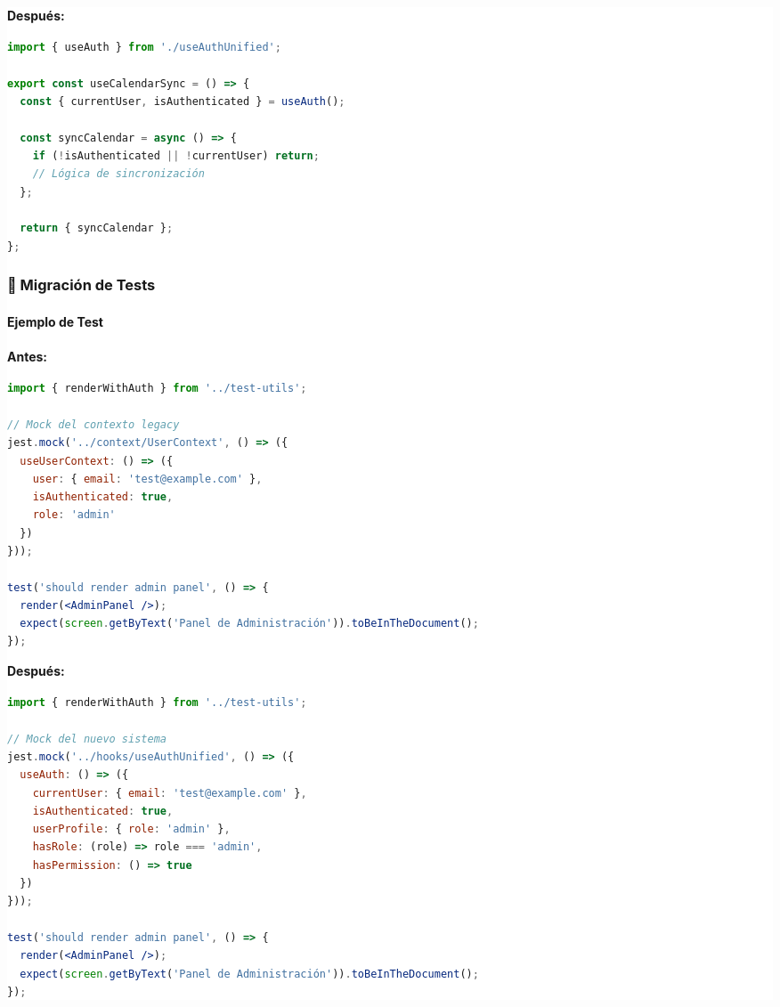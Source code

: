 **Después:**
```jsx
import { useAuth } from './useAuthUnified';

export const useCalendarSync = () => {
  const { currentUser, isAuthenticated } = useAuth();
  
  const syncCalendar = async () => {
    if (!isAuthenticated || !currentUser) return;
    // Lógica de sincronización
  };
  
  return { syncCalendar };
};
```

### 🧪 Migración de Tests

#### Ejemplo de Test

**Antes:**
```jsx
import { renderWithAuth } from '../test-utils';

// Mock del contexto legacy
jest.mock('../context/UserContext', () => ({
  useUserContext: () => ({
    user: { email: 'test@example.com' },
    isAuthenticated: true,
    role: 'admin'
  })
}));

test('should render admin panel', () => {
  render(<AdminPanel />);
  expect(screen.getByText('Panel de Administración')).toBeInTheDocument();
});
```

**Después:**
```jsx
import { renderWithAuth } from '../test-utils';

// Mock del nuevo sistema
jest.mock('../hooks/useAuthUnified', () => ({
  useAuth: () => ({
    currentUser: { email: 'test@example.com' },
    isAuthenticated: true,
    userProfile: { role: 'admin' },
    hasRole: (role) => role === 'admin',
    hasPermission: () => true
  })
}));

test('should render admin panel', () => {
  render(<AdminPanel />);
  expect(screen.getByText('Panel de Administración')).toBeInTheDocument();
});
```
